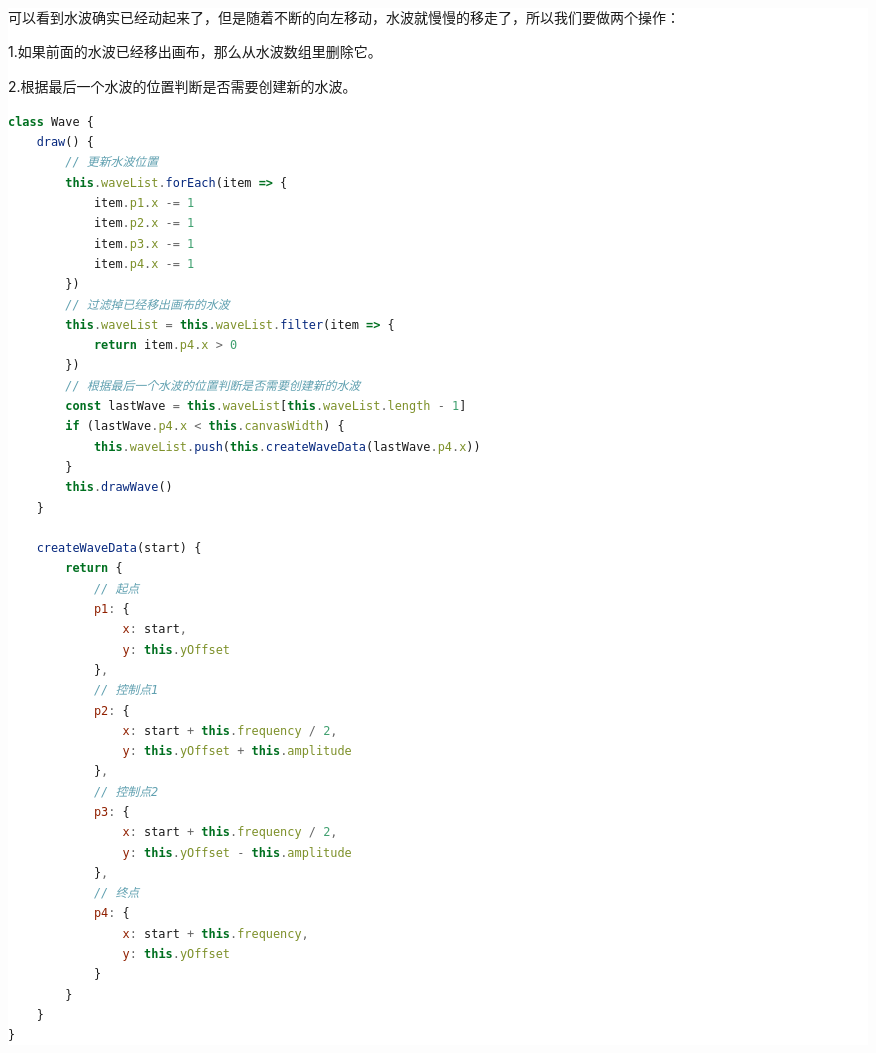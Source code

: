 可以看到水波确实已经动起来了，但是随着不断的向左移动，水波就慢慢的移走了，所以我们要做两个操作：

1.如果前面的水波已经移出画布，那么从水波数组里删除它。

2.根据最后一个水波的位置判断是否需要创建新的水波。

```js
class Wave {
    draw() {
        // 更新水波位置
        this.waveList.forEach(item => {
            item.p1.x -= 1
            item.p2.x -= 1
            item.p3.x -= 1
            item.p4.x -= 1
        })
        // 过滤掉已经移出画布的水波
        this.waveList = this.waveList.filter(item => {
            return item.p4.x > 0
        })
        // 根据最后一个水波的位置判断是否需要创建新的水波
        const lastWave = this.waveList[this.waveList.length - 1]
        if (lastWave.p4.x < this.canvasWidth) {
            this.waveList.push(this.createWaveData(lastWave.p4.x))
        }
        this.drawWave()
    }

    createWaveData(start) {
        return {
            // 起点
            p1: {
                x: start,
                y: this.yOffset
            },
            // 控制点1
            p2: {
                x: start + this.frequency / 2,
                y: this.yOffset + this.amplitude
            },
            // 控制点2
            p3: {
                x: start + this.frequency / 2,
                y: this.yOffset - this.amplitude
            },
            // 终点
            p4: {
                x: start + this.frequency,
                y: this.yOffset
            }
        }
    }
}
```

